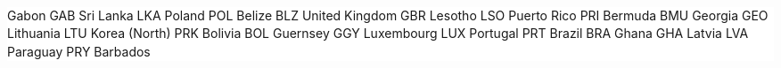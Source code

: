 <td></td>
<td>Gabon</td>
<td>GAB</td>
<td></td>
<td>Sri Lanka</td>
<td>LKA</td>
<td></td>
<td>Poland</td>
<td>POL</td>
</tr>
<tr>
<td>Belize</td>
<td>BLZ</td>
<td></td>
<td>United Kingdom</td>
<td>GBR</td>
<td></td>
<td>Lesotho</td>
<td>LSO</td>
<td></td>
<td>Puerto Rico</td>
<td>PRI</td>
</tr>
<tr>
<td>Bermuda</td>
<td>BMU</td>
<td></td>
<td>Georgia</td>
<td>GEO</td>
<td></td>
<td>Lithuania</td>
<td>LTU</td>
<td></td>
<td>Korea (North)</td>
<td>PRK</td>
</tr>
<tr>
<td>Bolivia</td>
<td>BOL</td>
<td></td>
<td>Guernsey</td>
<td>GGY</td>
<td></td>
<td>Luxembourg</td>
<td>LUX</td>
<td></td>
<td>Portugal</td>
<td>PRT</td>
</tr>
<tr>
<td>Brazil</td>
<td>BRA</td>
<td></td>
<td>Ghana</td>
<td>GHA</td>
<td></td>
<td>Latvia</td>
<td>LVA</td>
<td></td>
<td>Paraguay</td>
<td>PRY</td>
</tr>
<tr>
<td>Barbados</td>